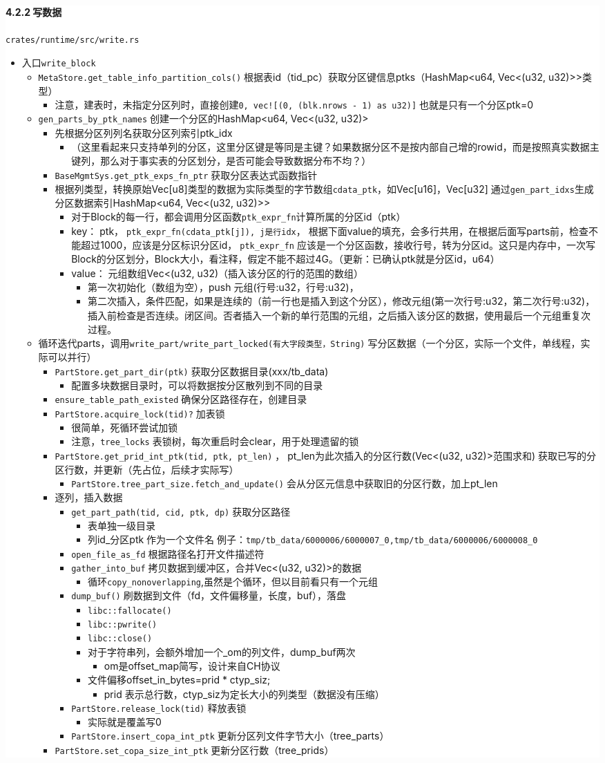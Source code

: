 

#### 4.2.2 写数据

 `crates/runtime/src/write.rs`

- 入口`write_block`
  - `MetaStore.get_table_info_partition_cols()` 根据表id（tid_pc）获取分区键信息ptks（HashMap<u64, Vec<(u32, u32)>>类型）
    - 注意，建表时，未指定分区列时，直接创建`0, vec![(0, (blk.nrows - 1) as u32)]` 也就是只有一个分区ptk=0
  - `gen_parts_by_ptk_names` 创建一个分区的HashMap<u64, Vec<(u32, u32)>
    - 先根据分区列列名获取分区列索引ptk_idx 
      - （这里看起来只支持单列的分区，这里分区键是等同是主键？如果数据分区不是按内部自己增的rowid，而是按照真实数据主键列，那么对于事实表的分区划分，是否可能会导致数据分布不均？）
    - `BaseMgmtSys.get_ptk_exps_fn_ptr` 获取分区表达式函数指针
    - 根据列类型，转换原始Vec[u8]类型的数据为实际类型的字节数组`cdata_ptk`，如Vec[u16]，Vec[u32] 通过`gen_part_idxs`生成分区数据索引HashMap<u64, Vec<(u32, u32)>>
      - 对于Block的每一行，都会调用分区函数`ptk_expr_fn`计算所属的分区id（ptk）
      - key： ptk， `ptk_expr_fn(cdata_ptk[j]), j是行idx`， 根据下面value的填充，会多行共用，在根据后面写parts前，检查不能超过1000，应该是分区标识分区id， `ptk_expr_fn` 应该是一个分区函数，接收行号，转为分区id。这只是内存中，一次写Block的分区划分，Block大小，看注释，假定不能不超过4G。（更新：已确认ptk就是分区id，u64）
      - value： 元组数组Vec<(u32, u32)（插入该分区的行的范围的数组）
        - 第一次初始化（数组为空），push 元组(行号:u32，行号:u32)，
        - 第二次插入，条件匹配，如果是连续的（前一行也是插入到这个分区），修改元组(第一次行号:u32，第二次行号:u32)，插入前检查是否连续。闭区间。否者插入一个新的单行范围的元组，之后插入该分区的数据，使用最后一个元组重复次过程。
  - 循环迭代parts，调用`write_part/write_part_locked(有大字段类型，String)`  写分区数据（一个分区，实际一个文件，单线程，实际可以并行）
    - `PartStore.get_part_dir(ptk)` 获取分区数据目录(xxx/tb_data)
      - 配置多块数据目录时，可以将数据按分区散列到不同的目录
    - `ensure_table_path_existed` 确保分区路径存在，创建目录
    - `PartStore.acquire_lock(tid)?`  加表锁
      - 很简单，死循环尝试加锁
      - 注意，`tree_locks` 表锁树，每次重启时会clear，用于处理遗留的锁
    - `PartStore.get_prid_int_ptk(tid, ptk, pt_len)` ， pt_len为此次插入的分区行数(Vec<(u32, u32)>范围求和) 获取已写的分区行数，并更新（先占位，后续才实际写）
      - `PartStore.tree_part_size.fetch_and_update()` 会从分区元信息中获取旧的分区行数，加上pt_len
    - 逐列，插入数据
      - `get_part_path(tid, cid, ptk, dp)` 获取分区路径 
        - 表单独一级目录
        - 列id_分区ptk 作为一个文件名 例子：`tmp/tb_data/6000006/6000007_0,tmp/tb_data/6000006/6000008_0`
      - `open_file_as_fd` 根据路径名打开文件描述符
      - `gather_into_buf` 拷贝数据到缓冲区，合并Vec<(u32, u32)>的数据
        - 循环`copy_nonoverlapping`,虽然是个循环，但以目前看只有一个元组
      - `dump_buf()`  刷数据到文件（fd，文件偏移量，长度，buf），落盘
        - `libc::fallocate()`
        - `libc::pwrite()`
        - `libc::close()`
        - 对于字符串列，会额外增加一个_om的列文件，dump_buf两次
          - om是offset_map简写，设计来自CH协议
        - 文件偏移offset_in_bytes=prid * ctyp_siz;
          - prid 表示总行数，ctyp_siz为定长大小的列类型（数据没有压缩）
      - `PartStore.release_lock(tid)` 释放表锁
        - 实际就是覆盖写0
      - `PartStore.insert_copa_int_ptk`  更新分区列文件字节大小（tree_parts）
    - `PartStore.set_copa_size_int_ptk` 更新分区行数（tree_prids）
